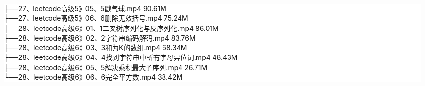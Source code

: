 ├──27、leetcode高级5》05、5戳气球.mp4 90.61M<br> ├──27、leetcode高级5》06、6删除无效括号.mp4 75.24M<br> ├──28、leetcode高级6》01、1二叉树序列化与反序列化.mp4 86.01M<br> ├──28、leetcode高级6》02、2字符串编码解码.mp4 83.76M<br> ├──28、leetcode高级6》03、3和为K的数组.mp4 68.34M<br> ├──28、leetcode高级6》04、4找到字符串中所有字母异位词.mp4 48.43M<br> ├──28、leetcode高级6》05、5解决乘积最大子序列.mp4 26.71M<br> └──28、leetcode高级6》06、6完全平方数.mp4 38.42M